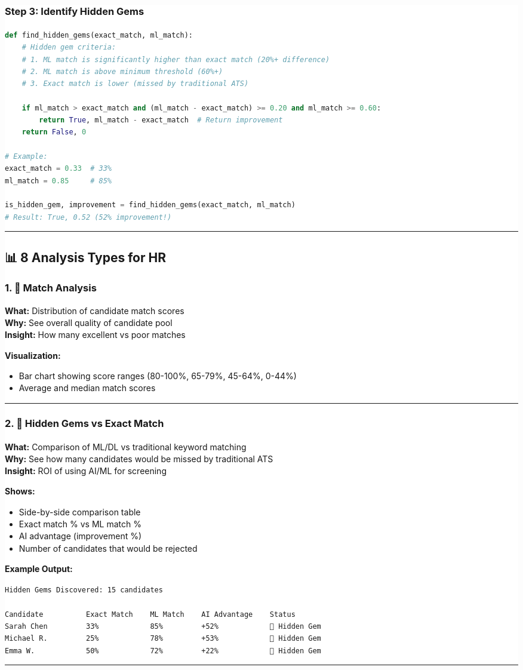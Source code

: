 ### Step 3: Identify Hidden Gems
```python
def find_hidden_gems(exact_match, ml_match):
    # Hidden gem criteria:
    # 1. ML match is significantly higher than exact match (20%+ difference)
    # 2. ML match is above minimum threshold (60%+)
    # 3. Exact match is lower (missed by traditional ATS)
    
    if ml_match > exact_match and (ml_match - exact_match) >= 0.20 and ml_match >= 0.60:
        return True, ml_match - exact_match  # Return improvement
    return False, 0

# Example:
exact_match = 0.33  # 33%
ml_match = 0.85     # 85%

is_hidden_gem, improvement = find_hidden_gems(exact_match, ml_match)
# Result: True, 0.52 (52% improvement!)
```

---

## 📊 8 Analysis Types for HR

### 1. 🎯 Match Analysis
**What:** Distribution of candidate match scores  
**Why:** See overall quality of candidate pool  
**Insight:** How many excellent vs poor matches

**Visualization:**
- Bar chart showing score ranges (80-100%, 65-79%, 45-64%, 0-44%)
- Average and median match scores

---

### 2. 💎 Hidden Gems vs Exact Match
**What:** Comparison of ML/DL vs traditional keyword matching  
**Why:** See how many candidates would be missed by traditional ATS  
**Insight:** ROI of using AI/ML for screening

**Shows:**
- Side-by-side comparison table
- Exact match % vs ML match %
- AI advantage (improvement %)
- Number of candidates that would be rejected

**Example Output:**
```
Hidden Gems Discovered: 15 candidates

Candidate          Exact Match    ML Match    AI Advantage    Status
Sarah Chen         33%            85%         +52%            💎 Hidden Gem
Michael R.         25%            78%         +53%            💎 Hidden Gem
Emma W.            50%            72%         +22%            💎 Hidden Gem
```

---